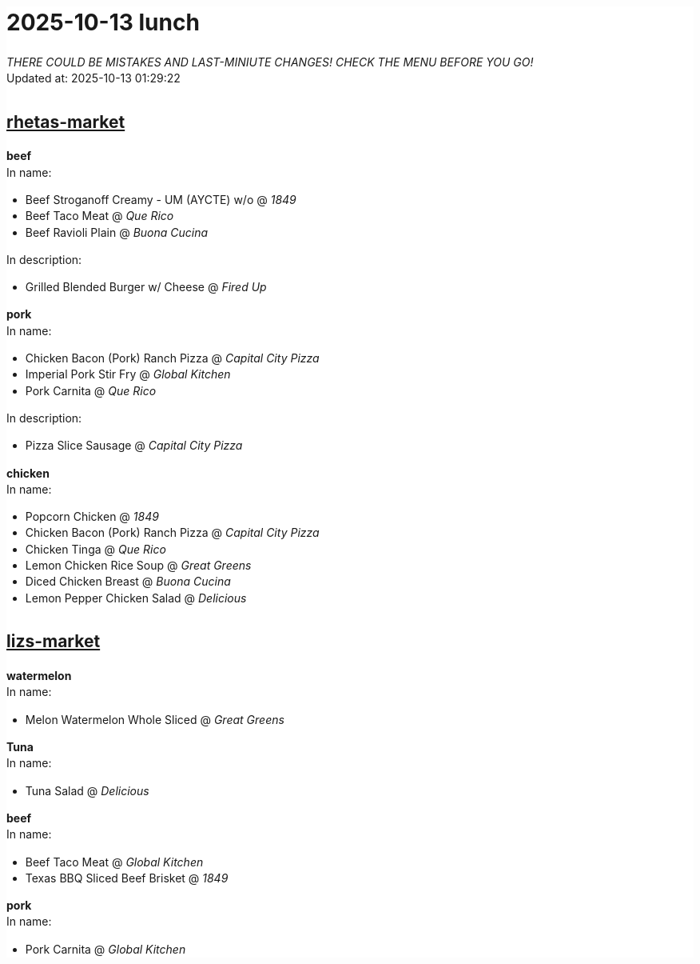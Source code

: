 # 2025-10-13 lunch  
*THERE COULD BE MISTAKES AND LAST-MINIUTE CHANGES! CHECK THE MENU BEFORE YOU GO!*  
Updated at: 2025-10-13 01:29:22  
## [rhetas-market](https://wisc-housingdining.nutrislice.com/menu/rhetas-market/lunch/2025-10-13)  
**beef**  
In name:   
 - Beef Stroganoff Creamy - UM (AYCTE) w/o @ *1849*  
 - Beef Taco Meat @ *Que Rico*  
 - Beef Ravioli Plain @ *Buona Cucina*  
  
In description:   
 - Grilled Blended Burger w/ Cheese @ *Fired Up*  
  
**pork**  
In name:   
 - Chicken Bacon (Pork) Ranch Pizza @ *Capital City Pizza*  
 - Imperial Pork Stir Fry @ *Global Kitchen*  
 - Pork Carnita @ *Que Rico*  
  
In description:   
 - Pizza Slice Sausage @ *Capital City Pizza*  
  
**chicken**  
In name:   
 - Popcorn Chicken @ *1849*  
 - Chicken Bacon (Pork) Ranch Pizza @ *Capital City Pizza*  
 - Chicken Tinga @ *Que Rico*  
 - Lemon Chicken Rice Soup @ *Great Greens*  
 - Diced Chicken Breast @ *Buona Cucina*  
 - Lemon Pepper Chicken Salad @ *Delicious*  
  
## [lizs-market](https://wisc-housingdining.nutrislice.com/menu/lizs-market/lunch/2025-10-13)  
**watermelon**  
In name:   
 - Melon Watermelon Whole Sliced @ *Great Greens*  
  
**Tuna**  
In name:   
 - Tuna Salad @ *Delicious*  
  
**beef**  
In name:   
 - Beef Taco Meat @ *Global Kitchen*  
 - Texas BBQ Sliced Beef Brisket @ *1849*  
  
**pork**  
In name:   
 - Pork Carnita @ *Global Kitchen*  
  